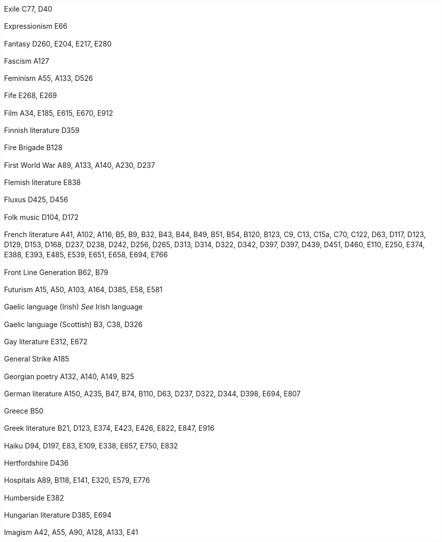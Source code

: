 Exile C77, D40

Expressionism E66

Fantasy D260, E204, E217, E280

Fascism A127

Feminism A55, A133, D526

Fife E268, E269

Film A34, E185, E615, E670, E912

Finnish literature D359

Fire Brigade B128

First World War A89, A133, A140, A230, D237

Flemish literature E838

Fluxus D425, D456

Folk music D104, D172

French literature A41, A102, A116, B5, B9, B32, B43, B44, B49, B51, B54,
B120, B123, C9, C13, C15a, C70, C122, D63, D117, D123, D129, D153, D168,
D237, D238, D242, D256, D265, D313, D314, D322, D342, D397, D397, D439,
D451, D460, E110, E250, E374, E388, E393, E485, E539, E651, E658, E694,
E766

Front Line Generation B62, B79

Futurism A15, A50, A103, A164, D385, E58, E581

Gaelic language (Irish) *See* Irish language

Gaelic language (Scottish) B3, C38, D326

Gay literature E312, E672

General Strike A185

Georgian poetry A132, A140, A149, B25

German literature A150, A235, B47, B74, B110, D63, D237, D322, D344,
D398, E694, E807

Greece B50

Greek literature B21, D123, E374, E423, E426, E822, E847, E916

Haiku D94, D197, E83, E109, E338, E657, E750, E832

Hertfordshire D436

Hospitals A89, B118, E141, E320, E579, E776

Humberside E382

Hungarian literature D385, E694

Imagism A42, A55, A90, A128, A133, E41
